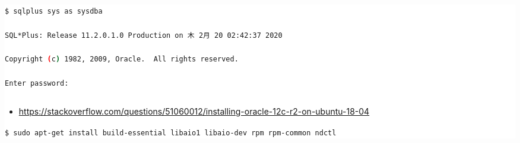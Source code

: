 ~~~bash
$ sqlplus sys as sysdba

SQL*Plus: Release 11.2.0.1.0 Production on 木 2月 20 02:42:37 2020

Copyright (c) 1982, 2009, Oracle.  All rights reserved.

Enter password: 
~~~


## 

- https://stackoverflow.com/questions/51060012/installing-oracle-12c-r2-on-ubuntu-18-04

~~~
$ sudo apt-get install build-essential libaio1 libaio-dev rpm rpm-common ndctl
~~~